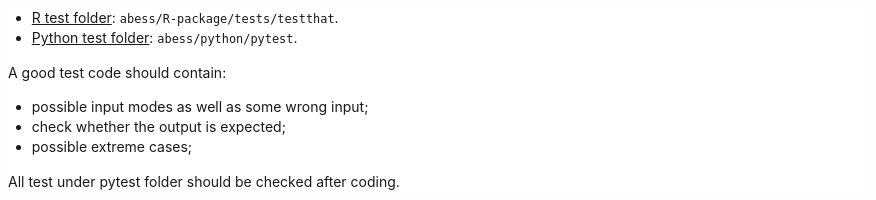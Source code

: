 - [R test folder](https://github.com/abess-team/abess/tree/master/R-package/tests/testthat): `abess/R-package/tests/testthat`.
- [Python test folder](https://github.com/abess-team/abess/tree/master/python/pytest): `abess/python/pytest`.

A good test code should contain:

- possible input modes as well as some wrong input;
- check whether the output is expected; 
- possible extreme cases;

All test under pytest folder should be checked after coding.
